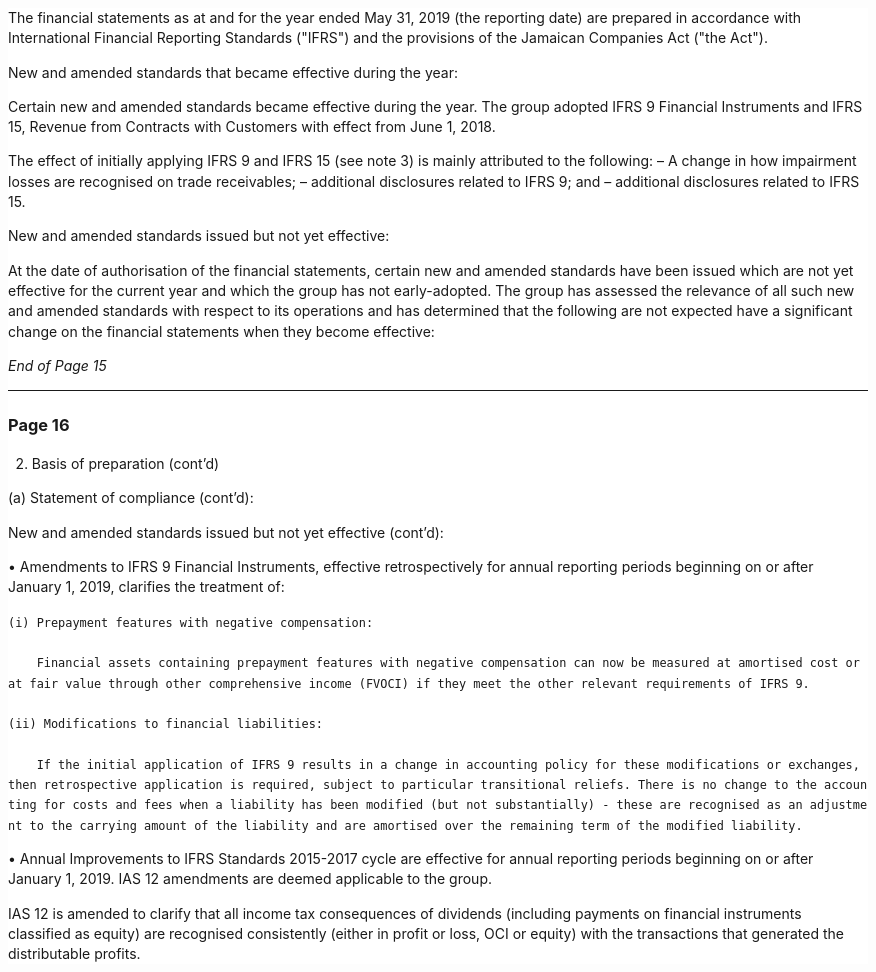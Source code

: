 The financial statements as at and for the year ended May 31, 2019 (the reporting date) are prepared in accordance with International Financial Reporting Standards ("IFRS") and the provisions of the Jamaican Companies Act ("the Act").

New and amended standards that became effective during the year:

Certain new and amended standards became effective during the year. The group adopted IFRS 9 Financial Instruments and IFRS 15, Revenue from Contracts with Customers with effect from June 1, 2018.

The effect of initially applying IFRS 9 and IFRS 15 (see note 3) is mainly attributed to the following:
– A change in how impairment losses are recognised on trade receivables;
– additional disclosures related to IFRS 9; and
– additional disclosures related to IFRS 15.

New and amended standards issued but not yet effective:

At the date of authorisation of the financial statements, certain new and amended standards have been issued which are not yet effective for the current year and which the group has not early-adopted. The group has assessed the relevance of all such new and amended standards with respect to its operations and has determined that the following are not expected have a significant change on the financial statements when they become effective:

*End of Page 15*

---

### Page 16

2. Basis of preparation (cont’d)

(a) Statement of compliance (cont’d):

New and amended standards issued but not yet effective (cont’d):

• Amendments to IFRS 9 Financial Instruments, effective retrospectively for annual reporting periods beginning on or after January 1, 2019, clarifies the treatment of:

    (i) Prepayment features with negative compensation:

        Financial assets containing prepayment features with negative compensation can now be measured at amortised cost or at fair value through other comprehensive income (FVOCI) if they meet the other relevant requirements of IFRS 9.

    (ii) Modifications to financial liabilities:

        If the initial application of IFRS 9 results in a change in accounting policy for these modifications or exchanges, then retrospective application is required, subject to particular transitional reliefs. There is no change to the accounting for costs and fees when a liability has been modified (but not substantially) - these are recognised as an adjustment to the carrying amount of the liability and are amortised over the remaining term of the modified liability.

• Annual Improvements to IFRS Standards 2015-2017 cycle are effective for annual reporting periods beginning on or after January 1, 2019. IAS 12 amendments are deemed applicable to the group.

IAS 12 is amended to clarify that all income tax consequences of dividends (including payments on financial instruments classified as equity) are recognised consistently (either in profit or loss, OCI or equity) with the transactions that generated the distributable profits.
